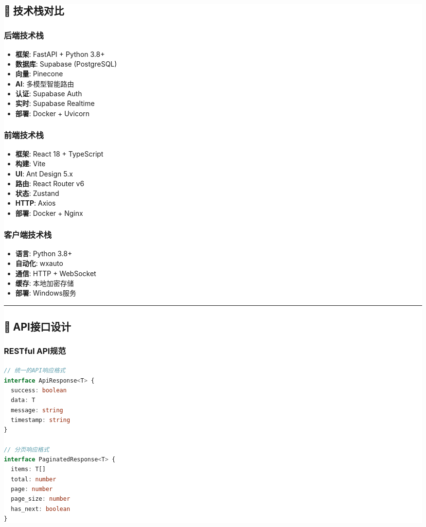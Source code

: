 
## 🔧 **技术栈对比**

### **后端技术栈**
- **框架**: FastAPI + Python 3.8+
- **数据库**: Supabase (PostgreSQL)
- **向量**: Pinecone
- **AI**: 多模型智能路由
- **认证**: Supabase Auth
- **实时**: Supabase Realtime
- **部署**: Docker + Uvicorn

### **前端技术栈**
- **框架**: React 18 + TypeScript
- **构建**: Vite
- **UI**: Ant Design 5.x
- **路由**: React Router v6
- **状态**: Zustand
- **HTTP**: Axios
- **部署**: Docker + Nginx

### **客户端技术栈**
- **语言**: Python 3.8+
- **自动化**: wxauto
- **通信**: HTTP + WebSocket
- **缓存**: 本地加密存储
- **部署**: Windows服务

---

## 📱 **API接口设计**

### **RESTful API规范**

```typescript
// 统一的API响应格式
interface ApiResponse<T> {
  success: boolean
  data: T
  message: string
  timestamp: string
}

// 分页响应格式
interface PaginatedResponse<T> {
  items: T[]
  total: number
  page: number
  page_size: number
  has_next: boolean
}
```
